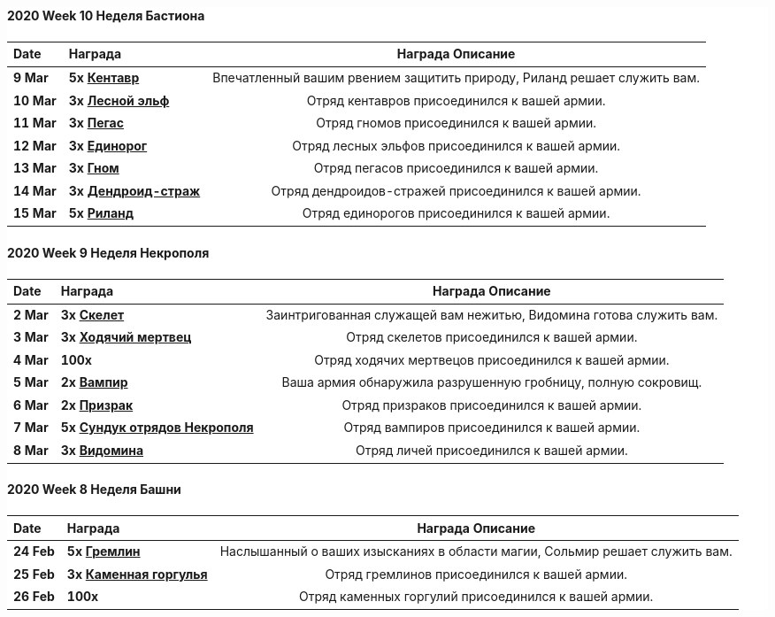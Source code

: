 
#### 2020 Week 10  Неделя Бастиона

  |  Date  |  Награда  |  Награда Описание    |
  |:-------|:---------------|:------------------------:|
  | **9 Mar** | **5x [Кентавр](/ItemsRU/unt_199/)**  | Впечатленный вашим рвением защитить природу, Риланд решает служить вам. |
  | **10 Mar** | **3x [Лесной эльф](/ItemsRU/unt_201/)**  | Отряд кентавров присоединился к вашей армии. |
  | **11 Mar** | **3x [Пегас](/ItemsRU/unt_202/)**  | Отряд гномов присоединился к вашей армии. |
  | **12 Mar** | **3x [Единорог](/ItemsRU/unt_204/)**  | Отряд лесных эльфов присоединился к вашей армии. |
  | **13 Mar** | **3x [Гном](/ItemsRU/unt_200/)**  | Отряд пегасов присоединился к вашей армии. |
  | **14 Mar** | **3x [Дендроид-страж](/ItemsRU/unt_203/)**  | Отряд дендроидов-стражей присоединился к вашей армии. |
  | **15 Mar** | **5x [Риланд](/ItemsRU/her_368/)**  | Отряд единорогов присоединился к вашей армии. |


#### 2020 Week 9  Неделя Некрополя

  |  Date  |  Награда  |  Награда Описание    |
  |:-------|:---------------|:------------------------:|
  | **2 Mar** | **3x [Скелет](/ItemsRU/unt_208/)**  | Заинтригованная служащей вам нежитью, Видомина готова служить вам. |
  | **3 Mar** | **3x [Ходячий мертвец](/ItemsRU/unt_209/)**  | Отряд скелетов присоединился к вашей армии. |
  | **4 Mar** | **100x <i class="fas fa-gem"/>**  | Отряд ходячих мертвецов присоединился к вашей армии. |
  | **5 Mar** | **2x [Вампир](/ItemsRU/unt_211/)**  | Ваша армия обнаружила разрушенную гробницу, полную сокровищ. |
  | **6 Mar** | **2x [Призрак](/ItemsRU/unt_210/)**  | Отряд призраков присоединился к вашей армии. |
  | **7 Mar** | **5x [Сундук отрядов Некрополя](/ItemsRU/con_1271/)**  | Отряд вампиров присоединился к вашей армии. |
  | **8 Mar** | **3x [Видомина](/ItemsRU/her_372/)**  | Отряд личей присоединился к вашей армии. |


#### 2020 Week 8  Неделя Башни

  |  Date  |  Награда  |  Награда Описание    |
  |:-------|:---------------|:------------------------:|
  | **24 Feb** | **5x [Гремлин](/ItemsRU/unt_235/)**  | Наслышанный о ваших изысканиях в области магии, Сольмир решает служить вам. |
  | **25 Feb** | **3x [Каменная горгулья](/ItemsRU/unt_236/)**  | Отряд гремлинов присоединился к вашей армии. |
  | **26 Feb** | **100x <i class="fas fa-gem"/>**  | Отряд каменных горгулий присоединился к вашей армии. |
